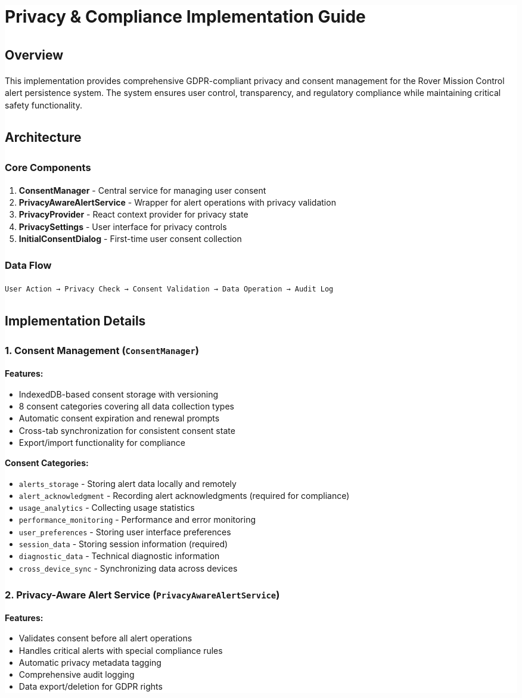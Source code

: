 # Privacy & Compliance Implementation Guide

## Overview

This implementation provides comprehensive GDPR-compliant privacy and consent management for the Rover Mission Control alert persistence system. The system ensures user control, transparency, and regulatory compliance while maintaining critical safety functionality.

## Architecture

### Core Components

1. **ConsentManager** - Central service for managing user consent
2. **PrivacyAwareAlertService** - Wrapper for alert operations with privacy validation
3. **PrivacyProvider** - React context provider for privacy state
4. **PrivacySettings** - User interface for privacy controls
5. **InitialConsentDialog** - First-time user consent collection

### Data Flow

```
User Action → Privacy Check → Consent Validation → Data Operation → Audit Log
```

## Implementation Details

### 1. Consent Management (`ConsentManager`)

**Features:**
- IndexedDB-based consent storage with versioning
- 8 consent categories covering all data collection types
- Automatic consent expiration and renewal prompts
- Cross-tab synchronization for consistent consent state
- Export/import functionality for compliance

**Consent Categories:**
- `alerts_storage` - Storing alert data locally and remotely
- `alert_acknowledgment` - Recording alert acknowledgments (required for compliance)
- `usage_analytics` - Collecting usage statistics
- `performance_monitoring` - Performance and error monitoring
- `user_preferences` - Storing user interface preferences
- `session_data` - Storing session information (required)
- `diagnostic_data` - Technical diagnostic information
- `cross_device_sync` - Synchronizing data across devices

### 2. Privacy-Aware Alert Service (`PrivacyAwareAlertService`)

**Features:**
- Validates consent before all alert operations
- Handles critical alerts with special compliance rules
- Automatic privacy metadata tagging
- Comprehensive audit logging
- Data export/deletion for GDPR rights
